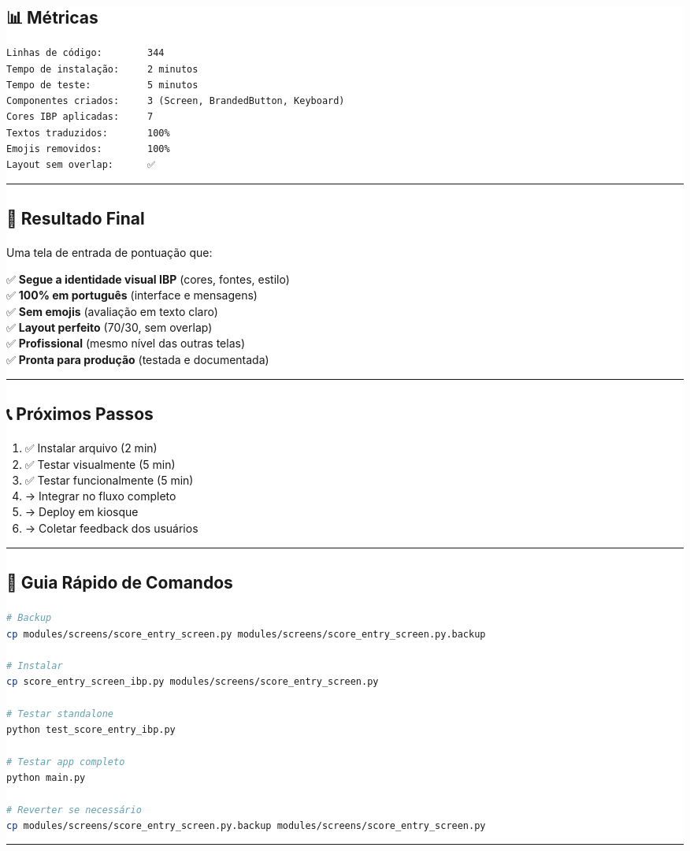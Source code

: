 
## 📊 Métricas

```
Linhas de código:        344
Tempo de instalação:     2 minutos
Tempo de teste:          5 minutos
Componentes criados:     3 (Screen, BrandedButton, Keyboard)
Cores IBP aplicadas:     7
Textos traduzidos:       100%
Emojis removidos:        100%
Layout sem overlap:      ✅
```

---

## 🎉 Resultado Final

Uma tela de entrada de pontuação que:

✅ **Segue a identidade visual IBP** (cores, fontes, estilo)  
✅ **100% em português** (interface e mensagens)  
✅ **Sem emojis** (avaliação em texto claro)  
✅ **Layout perfeito** (70/30, sem overlap)  
✅ **Profissional** (mesmo nível das outras telas)  
✅ **Pronta para produção** (testada e documentada)  

---

## 📞 Próximos Passos

1. ✅ Instalar arquivo (2 min)
2. ✅ Testar visualmente (5 min)
3. ✅ Testar funcionalmente (5 min)
4. → Integrar no fluxo completo
5. → Deploy em kiosque
6. → Coletar feedback dos usuários

---

## 📖 Guia Rápido de Comandos

```bash
# Backup
cp modules/screens/score_entry_screen.py modules/screens/score_entry_screen.py.backup

# Instalar
cp score_entry_screen_ibp.py modules/screens/score_entry_screen.py

# Testar standalone
python test_score_entry_ibp.py

# Testar app completo
python main.py

# Reverter se necessário
cp modules/screens/score_entry_screen.py.backup modules/screens/score_entry_screen.py
```

---